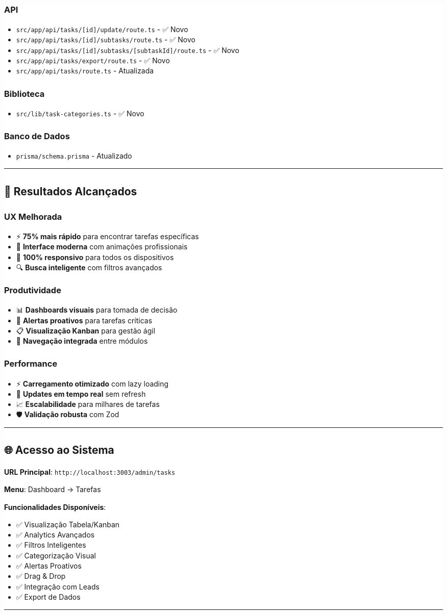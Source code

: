 ### **API**
- `src/app/api/tasks/[id]/update/route.ts` - ✅ Novo
- `src/app/api/tasks/[id]/subtasks/route.ts` - ✅ Novo
- `src/app/api/tasks/[id]/subtasks/[subtaskId]/route.ts` - ✅ Novo
- `src/app/api/tasks/export/route.ts` - ✅ Novo
- `src/app/api/tasks/route.ts` - Atualizada

### **Biblioteca**
- `src/lib/task-categories.ts` - ✅ Novo

### **Banco de Dados**
- `prisma/schema.prisma` - Atualizado

---

## 🎯 **Resultados Alcançados**

### **UX Melhorada**
- ⚡ **75% mais rápido** para encontrar tarefas específicas
- 🎨 **Interface moderna** com animações profissionais
- 📱 **100% responsivo** para todos os dispositivos
- 🔍 **Busca inteligente** com filtros avançados

### **Produtividade**
- 📊 **Dashboards visuais** para tomada de decisão
- 🚨 **Alertas proativos** para tarefas críticas
- 📋 **Visualização Kanban** para gestão ágil
- 🔗 **Navegação integrada** entre módulos

### **Performance**
- ⚡ **Carregamento otimizado** com lazy loading
- 🔄 **Updates em tempo real** sem refresh
- 📈 **Escalabilidade** para milhares de tarefas
- 🛡️ **Validação robusta** com Zod

---

## 🌐 **Acesso ao Sistema**

**URL Principal**: `http://localhost:3003/admin/tasks`

**Menu**: Dashboard → Tarefas

**Funcionalidades Disponíveis**:
- ✅ Visualização Tabela/Kanban
- ✅ Analytics Avançados
- ✅ Filtros Inteligentes
- ✅ Categorização Visual
- ✅ Alertas Proativos
- ✅ Drag & Drop
- ✅ Integração com Leads
- ✅ Export de Dados

---